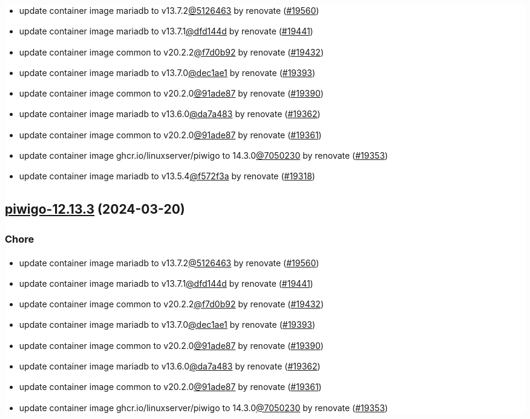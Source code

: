 - update container image mariadb to v13.7.2[@5126463](https://github.com/5126463) by renovate ([#19560](https://github.com/truecharts/charts/issues/19560))

- update container image mariadb to v13.7.1[@dfd144d](https://github.com/dfd144d) by renovate ([#19441](https://github.com/truecharts/charts/issues/19441))

- update container image common to v20.2.2[@f7d0b92](https://github.com/f7d0b92) by renovate ([#19432](https://github.com/truecharts/charts/issues/19432))

- update container image mariadb to v13.7.0[@dec1ae1](https://github.com/dec1ae1) by renovate ([#19393](https://github.com/truecharts/charts/issues/19393))

- update container image common to v20.2.0[@91ade87](https://github.com/91ade87) by renovate ([#19390](https://github.com/truecharts/charts/issues/19390))

- update container image mariadb to v13.6.0[@da7a483](https://github.com/da7a483) by renovate ([#19362](https://github.com/truecharts/charts/issues/19362))

- update container image common to v20.2.0[@91ade87](https://github.com/91ade87) by renovate ([#19361](https://github.com/truecharts/charts/issues/19361))

- update container image ghcr.io/linuxserver/piwigo to 14.3.0[@7050230](https://github.com/7050230) by renovate ([#19353](https://github.com/truecharts/charts/issues/19353))

- update container image mariadb to v13.5.4[@f572f3a](https://github.com/f572f3a) by renovate ([#19318](https://github.com/truecharts/charts/issues/19318))


## [piwigo-12.13.3](https://github.com/truecharts/charts/compare/piwigo-12.10.0...piwigo-12.13.3) (2024-03-20)

### Chore



- update container image mariadb to v13.7.2[@5126463](https://github.com/5126463) by renovate ([#19560](https://github.com/truecharts/charts/issues/19560))

- update container image mariadb to v13.7.1[@dfd144d](https://github.com/dfd144d) by renovate ([#19441](https://github.com/truecharts/charts/issues/19441))

- update container image common to v20.2.2[@f7d0b92](https://github.com/f7d0b92) by renovate ([#19432](https://github.com/truecharts/charts/issues/19432))

- update container image mariadb to v13.7.0[@dec1ae1](https://github.com/dec1ae1) by renovate ([#19393](https://github.com/truecharts/charts/issues/19393))

- update container image common to v20.2.0[@91ade87](https://github.com/91ade87) by renovate ([#19390](https://github.com/truecharts/charts/issues/19390))

- update container image mariadb to v13.6.0[@da7a483](https://github.com/da7a483) by renovate ([#19362](https://github.com/truecharts/charts/issues/19362))

- update container image common to v20.2.0[@91ade87](https://github.com/91ade87) by renovate ([#19361](https://github.com/truecharts/charts/issues/19361))

- update container image ghcr.io/linuxserver/piwigo to 14.3.0[@7050230](https://github.com/7050230) by renovate ([#19353](https://github.com/truecharts/charts/issues/19353))
